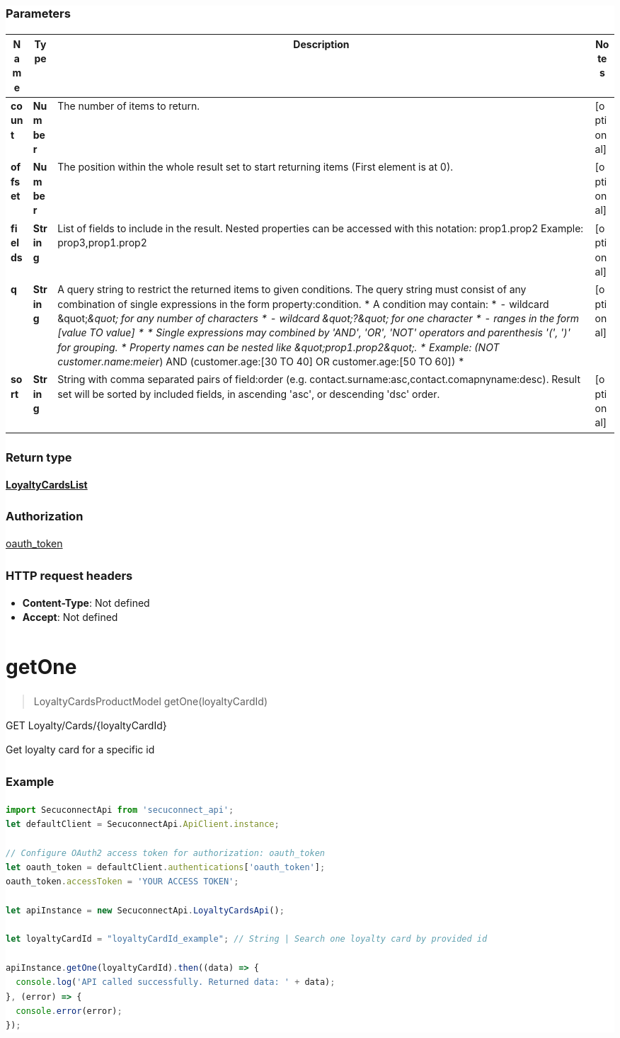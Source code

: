 ### Parameters

Name | Type | Description  | Notes
------------- | ------------- | ------------- | -------------
 **count** | **Number**| The number of items to return. | [optional] 
 **offset** | **Number**| The position within the whole result set to start returning items (First element is at 0). | [optional] 
 **fields** | **String**| List of fields to include in the result. Nested properties can be accessed with this notation: prop1.prop2  Example: prop3,prop1.prop2 | [optional] 
 **q** | **String**| A query string to restrict the returned items to given conditions. The query string must consist of any combination of single expressions in the form property:condition.  *                  A condition may contain:  *                      - wildcard \&quot;*\&quot; for any number of characters  *                      - wildcard \&quot;?\&quot; for one character  *                      - ranges in the form [value TO value]  *  *                  Single expressions may combined by &#39;AND&#39;, &#39;OR&#39;, &#39;NOT&#39; operators and parenthesis &#39;(&#39;, &#39;)&#39; for grouping.  *                  Property names can be nested like \&quot;prop1.prop2\&quot;.  *                  Example: (NOT customer.name:meier*) AND (customer.age:[30 TO 40] OR customer.age:[50 TO 60])  *                   | [optional] 
 **sort** | **String**| String with comma separated pairs of field:order (e.g. contact.surname:asc,contact.comapnyname:desc). Result set will be sorted by included fields, in ascending &#39;asc&#39;, or descending &#39;dsc&#39; order. | [optional] 

### Return type

[**LoyaltyCardsList**](LoyaltyCardsList.md)

### Authorization

[oauth_token](../README.md#oauth_token)

### HTTP request headers

 - **Content-Type**: Not defined
 - **Accept**: Not defined

<a name="getOne"></a>
# **getOne**
> LoyaltyCardsProductModel getOne(loyaltyCardId)

GET Loyalty/Cards/{loyaltyCardId}

Get loyalty card for a specific id

### Example
```javascript
import SecuconnectApi from 'secuconnect_api';
let defaultClient = SecuconnectApi.ApiClient.instance;

// Configure OAuth2 access token for authorization: oauth_token
let oauth_token = defaultClient.authentications['oauth_token'];
oauth_token.accessToken = 'YOUR ACCESS TOKEN';

let apiInstance = new SecuconnectApi.LoyaltyCardsApi();

let loyaltyCardId = "loyaltyCardId_example"; // String | Search one loyalty card by provided id

apiInstance.getOne(loyaltyCardId).then((data) => {
  console.log('API called successfully. Returned data: ' + data);
}, (error) => {
  console.error(error);
});

```
